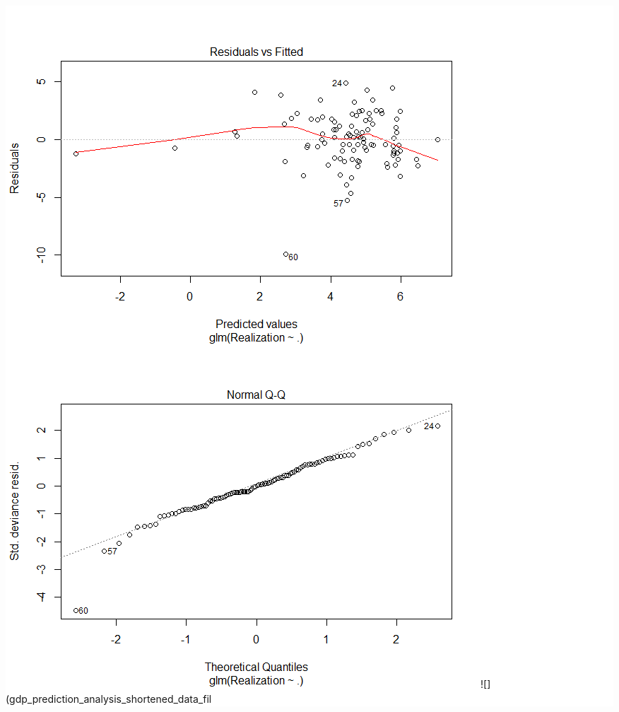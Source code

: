 ![](gdp_prediction_analysis_shortened_data_files/figure-markdown_github/unnamed-chunk-46-1.png)![](gdp_prediction_analysis_shortened_data_files/figure-markdown_github/unnamed-chunk-46-2.png)![](gdp_prediction_analysis_shortened_data_fil
